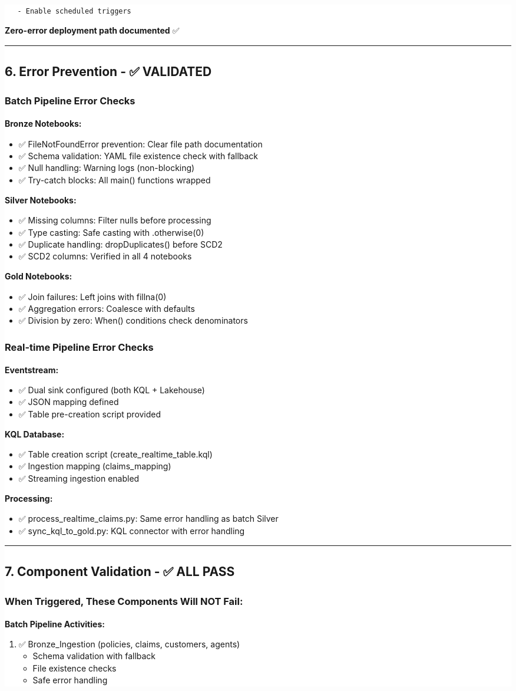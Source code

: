 ```
   - Enable scheduled triggers
```

**Zero-error deployment path documented** ✅

---

## 6. Error Prevention - ✅ VALIDATED

### Batch Pipeline Error Checks

**Bronze Notebooks:**
- ✅ FileNotFoundError prevention: Clear file path documentation
- ✅ Schema validation: YAML file existence check with fallback
- ✅ Null handling: Warning logs (non-blocking)
- ✅ Try-catch blocks: All main() functions wrapped

**Silver Notebooks:**
- ✅ Missing columns: Filter nulls before processing
- ✅ Type casting: Safe casting with .otherwise(0)
- ✅ Duplicate handling: dropDuplicates() before SCD2
- ✅ SCD2 columns: Verified in all 4 notebooks

**Gold Notebooks:**
- ✅ Join failures: Left joins with fillna(0)
- ✅ Aggregation errors: Coalesce with defaults
- ✅ Division by zero: When() conditions check denominators

### Real-time Pipeline Error Checks

**Eventstream:**
- ✅ Dual sink configured (both KQL + Lakehouse)
- ✅ JSON mapping defined
- ✅ Table pre-creation script provided

**KQL Database:**
- ✅ Table creation script (create_realtime_table.kql)
- ✅ Ingestion mapping (claims_mapping)
- ✅ Streaming ingestion enabled

**Processing:**
- ✅ process_realtime_claims.py: Same error handling as batch Silver
- ✅ sync_kql_to_gold.py: KQL connector with error handling

---

## 7. Component Validation - ✅ ALL PASS

### When Triggered, These Components Will NOT Fail:

**Batch Pipeline Activities:**
1. ✅ Bronze_Ingestion (policies, claims, customers, agents)
   - Schema validation with fallback
   - File existence checks
   - Safe error handling
